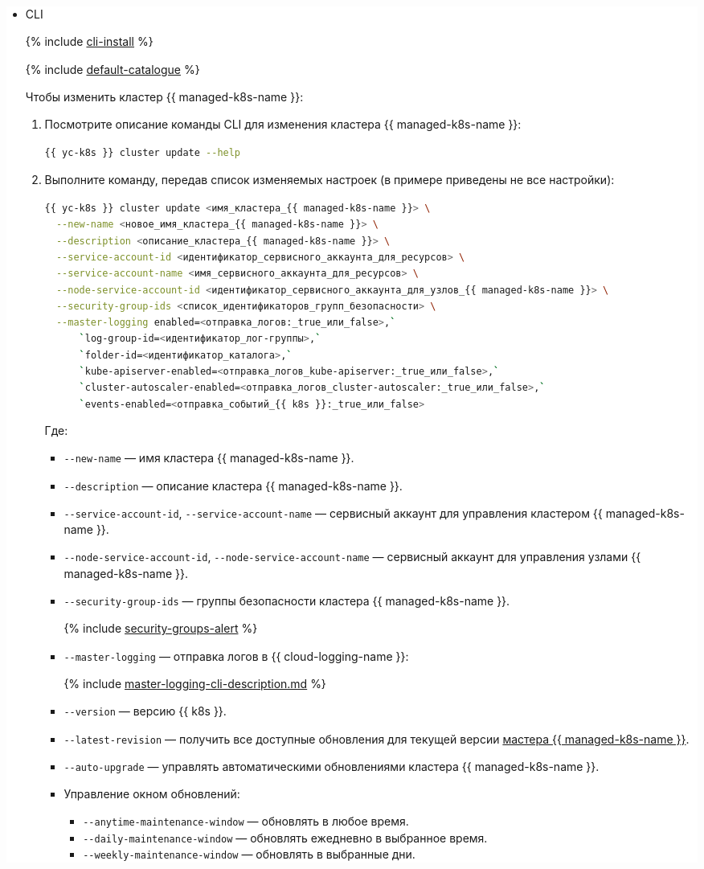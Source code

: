 - CLI

  {% include [cli-install](../../../_includes/cli-install.md) %}

  {% include [default-catalogue](../../../_includes/default-catalogue.md) %}

  Чтобы изменить кластер {{ managed-k8s-name }}:
  1. Посмотрите описание команды CLI для изменения кластера {{ managed-k8s-name }}:

     ```bash
     {{ yc-k8s }} cluster update --help
     ```

  1. Выполните команду, передав список изменяемых настроек (в примере приведены не все настройки):

     ```bash
     {{ yc-k8s }} cluster update <имя_кластера_{{ managed-k8s-name }}> \
       --new-name <новое_имя_кластера_{{ managed-k8s-name }}> \
       --description <описание_кластера_{{ managed-k8s-name }}> \
       --service-account-id <идентификатор_сервисного_аккаунта_для_ресурсов> \
       --service-account-name <имя_сервисного_аккаунта_для_ресурсов> \
       --node-service-account-id <идентификатор_сервисного_аккаунта_для_узлов_{{ managed-k8s-name }}> \
       --security-group-ids <список_идентификаторов_групп_безопасности> \
       --master-logging enabled=<отправка_логов:_true_или_false>,`
           `log-group-id=<идентификатор_лог-группы>,`
           `folder-id=<идентификатор_каталога>,`
           `kube-apiserver-enabled=<отправка_логов_kube-apiserver:_true_или_false>,`
           `cluster-autoscaler-enabled=<отправка_логов_cluster-autoscaler:_true_или_false>,`
           `events-enabled=<отправка_событий_{{ k8s }}:_true_или_false>
     ```

     Где:
     * `--new-name` — имя кластера {{ managed-k8s-name }}.
     * `--description` — описание кластера {{ managed-k8s-name }}.
     * `--service-account-id`, `--service-account-name` — сервисный аккаунт для управления кластером {{ managed-k8s-name }}.
     * `--node-service-account-id`, `--node-service-account-name` — сервисный аккаунт для управления узлами {{ managed-k8s-name }}.
     * `--security-group-ids` — группы безопасности кластера {{ managed-k8s-name }}.

       {% include [security-groups-alert](../../../_includes/managed-kubernetes/security-groups-alert.md) %}

     * `--master-logging` — отправка логов в {{ cloud-logging-name }}:

       {% include [master-logging-cli-description.md](../../../_includes/managed-kubernetes/master-logging-cli-description.md) %}

     * `--version` — версию {{ k8s }}.
     * `--latest-revision` — получить все доступные обновления для текущей версии [мастера {{ managed-k8s-name }}](../../concepts/index.md#master).
     * `--auto-upgrade` — управлять автоматическими обновлениями кластера {{ managed-k8s-name }}.
     * Управление окном обновлений:
       * `--anytime-maintenance-window` — обновлять в любое время.
       * `--daily-maintenance-window` — обновлять ежедневно в выбранное время.
       * `--weekly-maintenance-window` — обновлять в выбранные дни.
